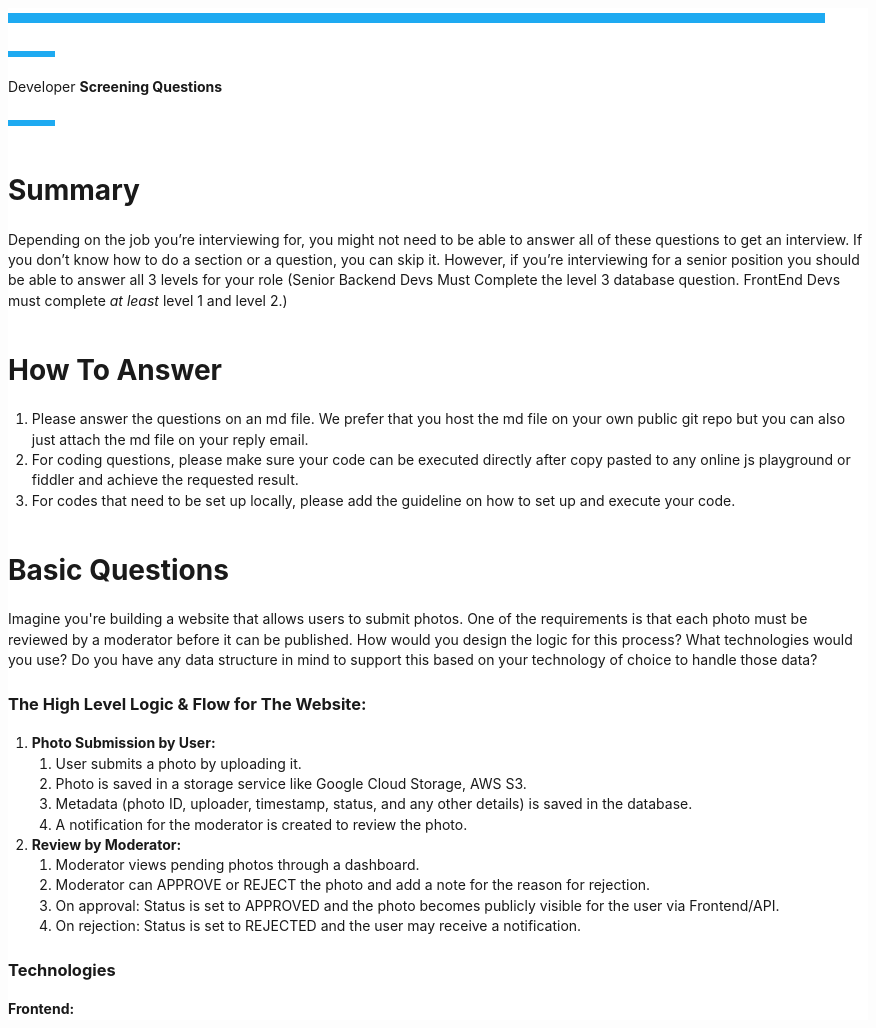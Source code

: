 ﻿![horizontal line]

![short line]

<a name="_kk1966kbedef"></a>Developer
**Screening Questions**

![short line]
# <a name="_vrhvb96nxxe9"></a>Summary
Depending on the job you’re interviewing for, you might not need to be able to answer all of these questions to get an interview.  If you don’t know how to do a section or a question, you can skip it.  However, if you’re interviewing for a senior position you should be able to answer all 3 levels for your role (Senior Backend Devs Must Complete the level 3 database question.  FrontEnd Devs must complete *at least* level 1 and level 2.)
# <a name="_gyxphb3fgeqp"></a>How To Answer
1. Please answer the questions on an md file. We prefer that you host the md file on your own public git repo but you can also just attach the md file on your reply email. 
1. For coding questions, please make sure your code can be executed directly after copy pasted to any online js playground or fiddler and achieve the requested result.
1. For codes that need to be set up locally, please add the guideline on how to set up and execute your code.
# <a name="_7hd6knfpgxbm"></a>
# <a name="_2fcxmmu2nm4o"></a>Basic Questions
Imagine you're building a website that allows users to submit photos. One of the requirements is that each photo must be reviewed by a moderator before it can be published. How would you design the logic for this process? What technologies would you use? Do you have any data structure in mind to support this based on your technology of choice to handle those data? 
### <a name="_w4b27r8937nn"></a>**The High Level Logic & Flow for The Website:**
1. **Photo Submission by User:**
   1. User submits a photo by uploading it.
   1. Photo is saved in a storage service like Google Cloud Storage, AWS S3.
   1. Metadata (photo ID, uploader, timestamp, status, and any other details) is saved in the database.
   1. A notification for the moderator is created to review the photo.
1. **Review by Moderator:**
   1. Moderator views pending photos through a dashboard.
   1. Moderator can APPROVE or REJECT the photo and add a note for the reason for rejection.
   1. On approval: Status is set to APPROVED and the photo becomes publicly visible for the user via Frontend/API.
   1. On rejection: Status is set to REJECTED and the user may receive a notification.
### <a name="_11zvxsg0ea7h"></a>**Technologies**
**Frontend:**


[horizontal line]: Aspose.Words.90307872-2e98-48eb-8c84-5d083bce0432.001.png
[short line]: Aspose.Words.90307872-2e98-48eb-8c84-5d083bce0432.002.png
[footer]: Aspose.Words.90307872-2e98-48eb-8c84-5d083bce0432.008.png